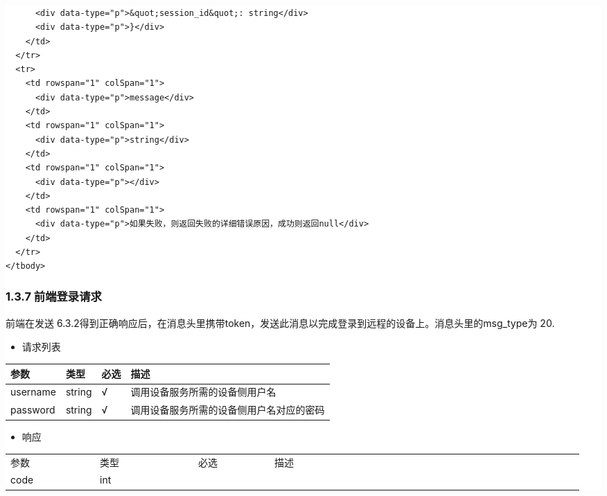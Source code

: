           <div data-type="p">&quot;session_id&quot;: string</div>
          <div data-type="p">}</div>
        </td>
      </tr>
      <tr>
        <td rowspan="1" colSpan="1">
          <div data-type="p">message</div>
        </td>
        <td rowspan="1" colSpan="1">
          <div data-type="p">string</div>
        </td>
        <td rowspan="1" colSpan="1">
          <div data-type="p">​</div>
        </td>
        <td rowspan="1" colSpan="1">
          <div data-type="p">如果失败，则返回失败的详细错误原因，成功则返回null</div>
        </td>
      </tr>
    </tbody>
  </table>
</div>


### <a name="rdttnx"></a>1.3.7 前端登录请求
前端在发送 6.3.2得到正确响应后，在消息头里携带token，发送此消息以完成登录到远程的设备上。消息头里的msg\_type为 20.
* 请求列表

| 参数 | 类型 | 必选 | 描述 |
| :--- | :--- | :--- | :--- |
| username | string | √​ | 调用设备服务所需的设备侧用户名 |
| password | string | √ | 调用设备服务所需的设备侧用户名对应的密码 |

* 响应

<div class="bi-table">
  <table>
    <colgroup>
      <col width="129px" />
      <col width="142px" />
      <col width="110px" />
      <col width="447px" />
    </colgroup>
    <tbody>
      <tr>
        <td rowspan="1" colSpan="1">
          <div data-type="p">参数</div>
        </td>
        <td rowspan="1" colSpan="1">
          <div data-type="p">类型</div>
        </td>
        <td rowspan="1" colSpan="1">
          <div data-type="p">必选</div>
        </td>
        <td rowspan="1" colSpan="1">
          <div data-type="p">描述</div>
        </td>
      </tr>
      <tr>
        <td rowspan="1" colSpan="1">
          <div data-type="p">code</div>
        </td>
        <td rowspan="1" colSpan="1">
          <div data-type="p">int</div>
        </td>